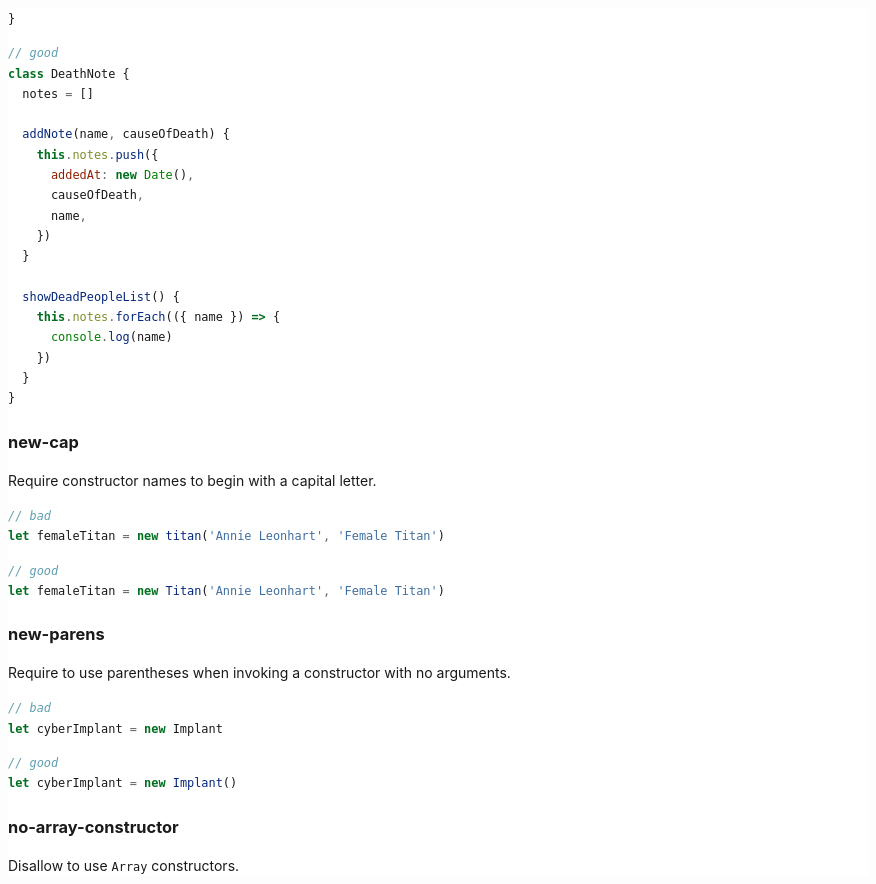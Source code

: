 ```js
}
```

```js
// good
class DeathNote {
  notes = []

  addNote(name, causeOfDeath) {
    this.notes.push({
      addedAt: new Date(),
      causeOfDeath,
      name,
    })
  }

  showDeadPeopleList() {
    this.notes.forEach(({ name }) => {
      console.log(name)
    })
  }
}
```

### new-cap

Require constructor names to begin with a capital letter.

```js
// bad
let femaleTitan = new titan('Annie Leonhart', 'Female Titan')
```

```js
// good
let femaleTitan = new Titan('Annie Leonhart', 'Female Titan')
```

### new-parens

Require to use parentheses when invoking a constructor with no arguments.

```js
// bad
let cyberImplant = new Implant
```

```js
// good
let cyberImplant = new Implant()
```

### no-array-constructor

Disallow to use `Array` constructors.
